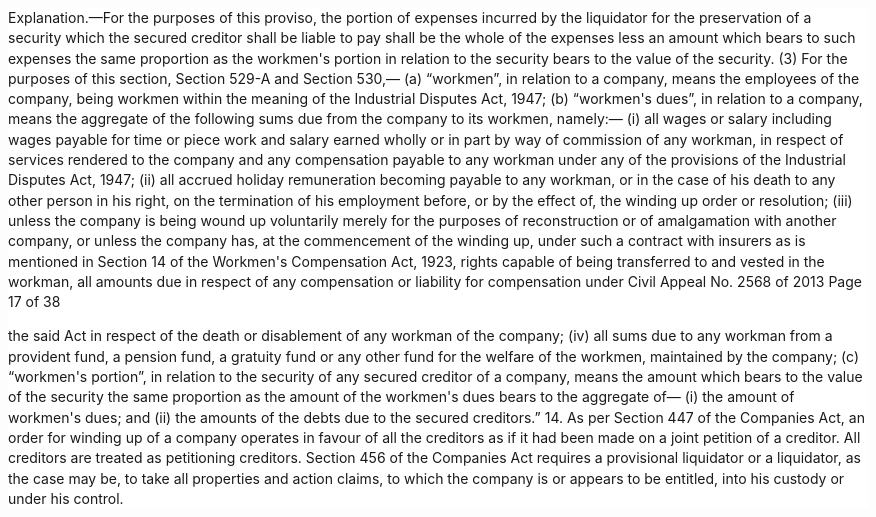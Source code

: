 
Explanation.—For  the  purposes  of  this proviso,  the
portion of expenses incurred by the liquidator for the
preservation of a security which the secured creditor
shall  be  liable  to  pay  shall  be  the  whole  of  the
expenses  less  an  amount  which  bears  to  such
expenses  the  same  proportion  as  the  workmen's
portion in relation to the security bears to the value of
the security.
(3) For the purposes of this section, Section 529-A and
Section 530,—
(a) “workmen”, in relation to a company, means the
employees of the company, being workmen within the
meaning of the Industrial Disputes Act, 1947;
(b) “workmen's dues”, in relation to a company, means
the  aggregate  of  the  following  sums  due  from  the
company to its workmen, namely:—
(i) all wages or salary including wages payable for
time or piece work and salary earned wholly or in
part by way of commission of any workman, in
respect of services rendered to the company and
any compensation payable to any workman under
any of the provisions of the Industrial Disputes
Act, 1947;
(ii)  all  accrued  holiday  remuneration  becoming
payable to any workman, or in the case of his
death  to  any  other  person  in  his  right,  on  the
termination of his employment before, or by the
effect of, the winding up order or resolution;
(iii)  unless  the  company  is  being  wound  up
voluntarily  merely  for  the  purposes  of
reconstruction  or  of  amalgamation  with  another
company,  or  unless  the  company  has,  at  the
commencement of the winding up, under such a
contract with insurers as is mentioned in Section
14  of the Workmen's  Compensation  Act, 1923,
rights capable of being transferred to and vested
in the workman, all amounts due in respect of any
compensation or liability for compensation under
Civil Appeal No. 2568 of 2013
Page 17 of 38


the said Act in respect of the death or disablement
of any workman of the company;
(iv) all sums due to any workman from a provident
fund, a pension fund, a gratuity fund or any other
fund for the welfare of the workmen, maintained
by the company;
(c) “workmen's portion”, in relation to the security of
any secured creditor of a company, means the amount
which bears to the value of the security the same
proportion as the amount of the workmen's dues bears
to the aggregate of—
(i) the amount of workmen's dues; and
(ii) the amounts of the debts due to the secured
creditors.”
14.
As per Section 447 of the Companies Act, an order for winding up
of a company operates in favour of all the creditors as if it had
been made on a joint petition of a creditor. All creditors are treated
as  petitioning  creditors.  Section  456  of  the  Companies  Act
requires a provisional liquidator or a liquidator, as the case may
be, to take all properties and action claims, to which the company
is or appears to be entitled, into his custody or under his control.